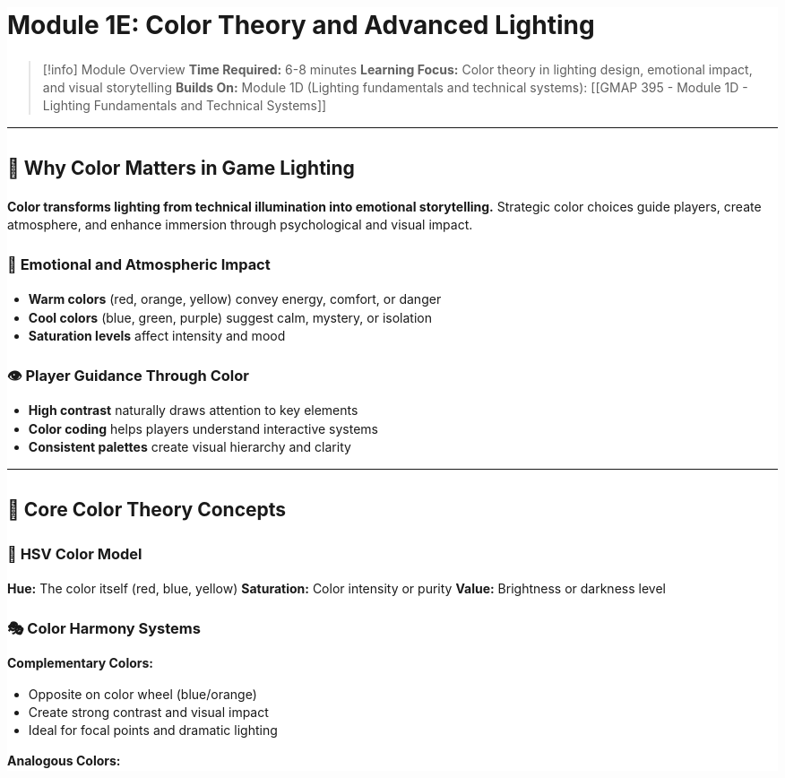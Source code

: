 # Module 1E: Color Theory and Advanced Lighting

> [!info] Module Overview 
> **Time Required:** 6-8 minutes 
> **Learning Focus:** Color theory in lighting design, emotional impact, and visual storytelling 
>**Builds On:** Module 1D (Lighting fundamentals and technical systems): [[GMAP 395 - Module 1D - Lighting Fundamentals and Technical Systems]]

---

## 🎨 Why Color Matters in Game Lighting

**Color transforms lighting from technical illumination into emotional storytelling.** Strategic color choices guide players, create atmosphere, and enhance immersion through psychological and visual impact.

### 🧠 **Emotional and Atmospheric Impact**

- **Warm colors** (red, orange, yellow) convey energy, comfort, or danger
- **Cool colors** (blue, green, purple) suggest calm, mystery, or isolation
- **Saturation levels** affect intensity and mood

### 👁️ **Player Guidance Through Color**

- **High contrast** naturally draws attention to key elements
- **Color coding** helps players understand interactive systems
- **Consistent palettes** create visual hierarchy and clarity

---

## 🌈 Core Color Theory Concepts

### 🎯 **HSV Color Model**

**Hue:** The color itself (red, blue, yellow) **Saturation:** Color intensity or purity **Value:** Brightness or darkness level

<iframe width="560" height="315" src="https://www.youtube.com/embed/zl2B6SCqA1s?si=sCEeLNxe_vBOuYck" title="YouTube video player" frameborder="0" allow="accelerometer; autoplay; clipboard-write; encrypted-media; gyroscope; picture-in-picture; web-share" referrerpolicy="strict-origin-when-cross-origin" allowfullscreen></iframe>

### 🎭 **Color Harmony Systems**

**Complementary Colors:**

- Opposite on color wheel (blue/orange)
- Create strong contrast and visual impact
- Ideal for focal points and dramatic lighting

**Analogous Colors:**
